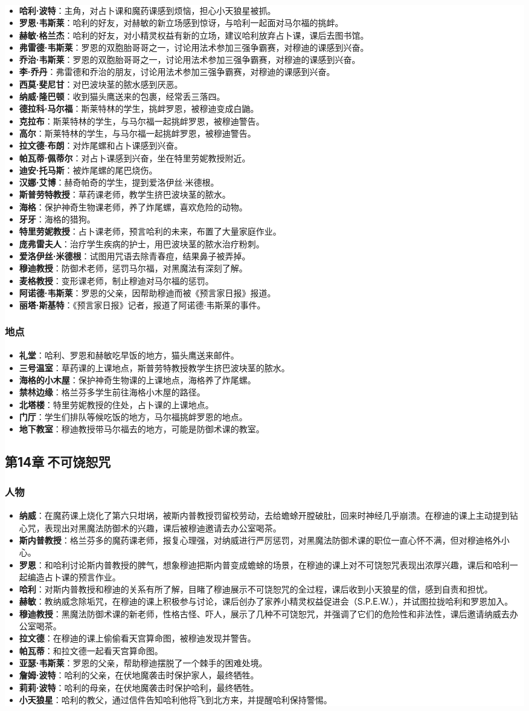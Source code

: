 - **哈利·波特**：主角，对占卜课和魔药课感到烦恼，担心小天狼星被抓。
- **罗恩·韦斯莱**：哈利的好友，对赫敏的新立场感到惊讶，与哈利一起面对马尔福的挑衅。
- **赫敏·格兰杰**：哈利的好友，对小精灵权益有新的立场，建议哈利放弃占卜课，课后去图书馆。
- **弗雷德·韦斯莱**：罗恩的双胞胎哥哥之一，讨论用法术参加三强争霸赛，对穆迪的课感到兴奋。
- **乔治·韦斯莱**：罗恩的双胞胎哥哥之一，讨论用法术参加三强争霸赛，对穆迪的课感到兴奋。
- **李·乔丹**：弗雷德和乔治的朋友，讨论用法术参加三强争霸赛，对穆迪的课感到兴奋。
- **西莫·斐尼甘**：对巴波块茎的脓水感到厌恶。
- **纳威·隆巴顿**：收到猫头鹰送来的包裹，经常丢三落四。
- **德拉科·马尔福**：斯莱特林的学生，挑衅罗恩，被穆迪变成白鼬。
- **克拉布**：斯莱特林的学生，与马尔福一起挑衅罗恩，被穆迪警告。
- **高尔**：斯莱特林的学生，与马尔福一起挑衅罗恩，被穆迪警告。
- **拉文德·布朗**：对炸尾螺和占卜课感到兴奋。
- **帕瓦蒂·佩蒂尔**：对占卜课感到兴奋，坐在特里劳妮教授附近。
- **迪安·托马斯**：被炸尾螺的尾巴烧伤。
- **汉娜·艾博**：赫奇帕奇的学生，提到爱洛伊丝·米德根。
- **斯普劳特教授**：草药课老师，教学生挤巴波块茎的脓水。
- **海格**：保护神奇生物课老师，养了炸尾螺，喜欢危险的动物。
- **牙牙**：海格的猎狗。
- **特里劳妮教授**：占卜课老师，预言哈利的未来，布置了大量家庭作业。
- **庞弗雷夫人**：治疗学生疾病的护士，用巴波块茎的脓水治疗粉刺。
- **爱洛伊丝·米德根**：试图用咒语去除青春痘，结果鼻子被弄掉。
- **穆迪教授**：防御术老师，惩罚马尔福，对黑魔法有深刻了解。
- **麦格教授**：变形课老师，制止穆迪对马尔福的惩罚。
- **阿诺德·韦斯莱**：罗恩的父亲，因帮助穆迪而被《预言家日报》报道。
- **丽塔·斯基特**：《预言家日报》记者，报道了阿诺德·韦斯莱的事件。

### 地点

- **礼堂**：哈利、罗恩和赫敏吃早饭的地方，猫头鹰送来邮件。
- **三号温室**：草药课的上课地点，斯普劳特教授教学生挤巴波块茎的脓水。
- **海格的小木屋**：保护神奇生物课的上课地点，海格养了炸尾螺。
- **禁林边缘**：格兰芬多学生前往海格小木屋的路径。
- **北塔楼**：特里劳妮教授的住处，占卜课的上课地点。
- **门厅**：学生们排队等候吃饭的地方，马尔福挑衅罗恩的地点。
- **地下教室**：穆迪教授带马尔福去的地方，可能是防御术课的教室。

## 第14章 不可饶恕咒

### 人物

- **纳威**：在魔药课上烧化了第六只坩埚，被斯内普教授罚留校劳动，去给蟾蜍开膛破肚，回来时神经几乎崩溃。在穆迪的课上主动提到钻心咒，表现出对黑魔法防御术的兴趣，课后被穆迪邀请去办公室喝茶。
- **斯内普教授**：格兰芬多的魔药课老师，报复心理强，对纳威进行严厉惩罚，对黑魔法防御术课的职位一直心怀不满，但对穆迪格外小心。
- **罗恩**：和哈利讨论斯内普教授的脾气，想象穆迪把斯内普变成蟾蜍的场景，在穆迪的课上对不可饶恕咒表现出浓厚兴趣，课后和哈利一起编造占卜课的预言作业。
- **哈利**：对斯内普教授和穆迪的关系有所了解，目睹了穆迪展示不可饶恕咒的全过程，课后收到小天狼星的信，感到自责和担忧。
- **赫敏**：教纳威念除垢咒，在穆迪的课上积极参与讨论，课后创办了家养小精灵权益促进会（S.P.E.W.），并试图拉拢哈利和罗恩加入。
- **穆迪教授**：黑魔法防御术课的新老师，性格古怪、吓人，展示了几种不可饶恕咒，并强调了它们的危险性和非法性，课后邀请纳威去办公室喝茶。
- **拉文德**：在穆迪的课上偷偷看天宫算命图，被穆迪发现并警告。
- **帕瓦蒂**：和拉文德一起看天宫算命图。
- **亚瑟·韦斯莱**：罗恩的父亲，帮助穆迪摆脱了一个棘手的困难处境。
- **詹姆·波特**：哈利的父亲，在伏地魔袭击时保护家人，最终牺牲。
- **莉莉·波特**：哈利的母亲，在伏地魔袭击时保护哈利，最终牺牲。
- **小天狼星**：哈利的教父，通过信件告知哈利他将飞到北方来，并提醒哈利保持警惕。
